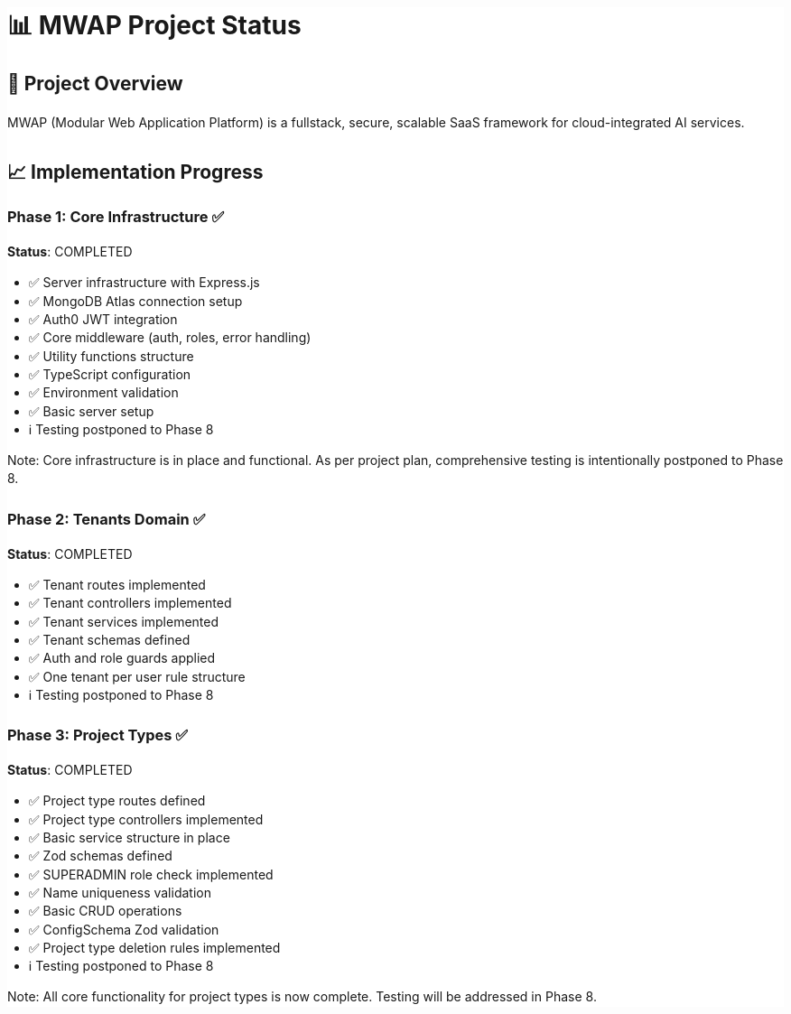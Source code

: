 # 📊 MWAP Project Status

## 🎯 Project Overview
MWAP (Modular Web Application Platform) is a fullstack, secure, scalable SaaS framework for cloud-integrated AI services.

## 📈 Implementation Progress

### Phase 1: Core Infrastructure ✅
**Status**: COMPLETED
- ✅ Server infrastructure with Express.js
- ✅ MongoDB Atlas connection setup
- ✅ Auth0 JWT integration
- ✅ Core middleware (auth, roles, error handling)
- ✅ Utility functions structure
- ✅ TypeScript configuration
- ✅ Environment validation
- ✅ Basic server setup
- ℹ️ Testing postponed to Phase 8

Note: Core infrastructure is in place and functional. As per project plan, comprehensive testing is intentionally postponed to Phase 8.

### Phase 2: Tenants Domain ✅
**Status**: COMPLETED
- ✅ Tenant routes implemented
- ✅ Tenant controllers implemented
- ✅ Tenant services implemented
- ✅ Tenant schemas defined
- ✅ Auth and role guards applied
- ✅ One tenant per user rule structure
- ℹ️ Testing postponed to Phase 8

### Phase 3: Project Types ✅
**Status**: COMPLETED
- ✅ Project type routes defined
- ✅ Project type controllers implemented
- ✅ Basic service structure in place
- ✅ Zod schemas defined
- ✅ SUPERADMIN role check implemented
- ✅ Name uniqueness validation
- ✅ Basic CRUD operations
- ✅ ConfigSchema Zod validation
- ✅ Project type deletion rules implemented
- ℹ️ Testing postponed to Phase 8

Note: All core functionality for project types is now complete. Testing will be addressed in Phase 8.
